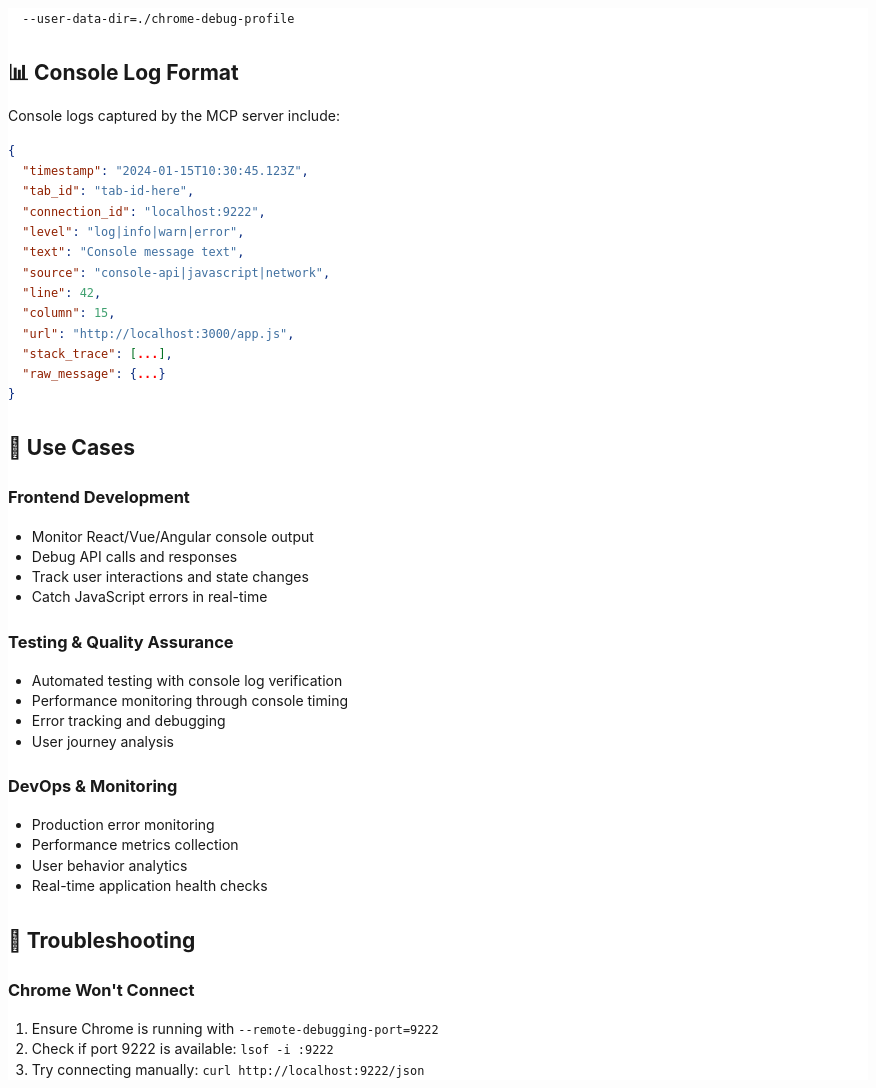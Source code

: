 ```bash
  --user-data-dir=./chrome-debug-profile
```

## 📊 Console Log Format

Console logs captured by the MCP server include:

```json
{
  "timestamp": "2024-01-15T10:30:45.123Z",
  "tab_id": "tab-id-here",
  "connection_id": "localhost:9222",
  "level": "log|info|warn|error",
  "text": "Console message text",
  "source": "console-api|javascript|network",
  "line": 42,
  "column": 15,
  "url": "http://localhost:3000/app.js",
  "stack_trace": [...],
  "raw_message": {...}
}
```

## 🎯 Use Cases

### Frontend Development
- Monitor React/Vue/Angular console output
- Debug API calls and responses
- Track user interactions and state changes
- Catch JavaScript errors in real-time

### Testing & Quality Assurance
- Automated testing with console log verification
- Performance monitoring through console timing
- Error tracking and debugging
- User journey analysis

### DevOps & Monitoring
- Production error monitoring
- Performance metrics collection
- User behavior analytics
- Real-time application health checks

## 🚨 Troubleshooting

### Chrome Won't Connect
1. Ensure Chrome is running with `--remote-debugging-port=9222`
2. Check if port 9222 is available: `lsof -i :9222`
3. Try connecting manually: `curl http://localhost:9222/json`
